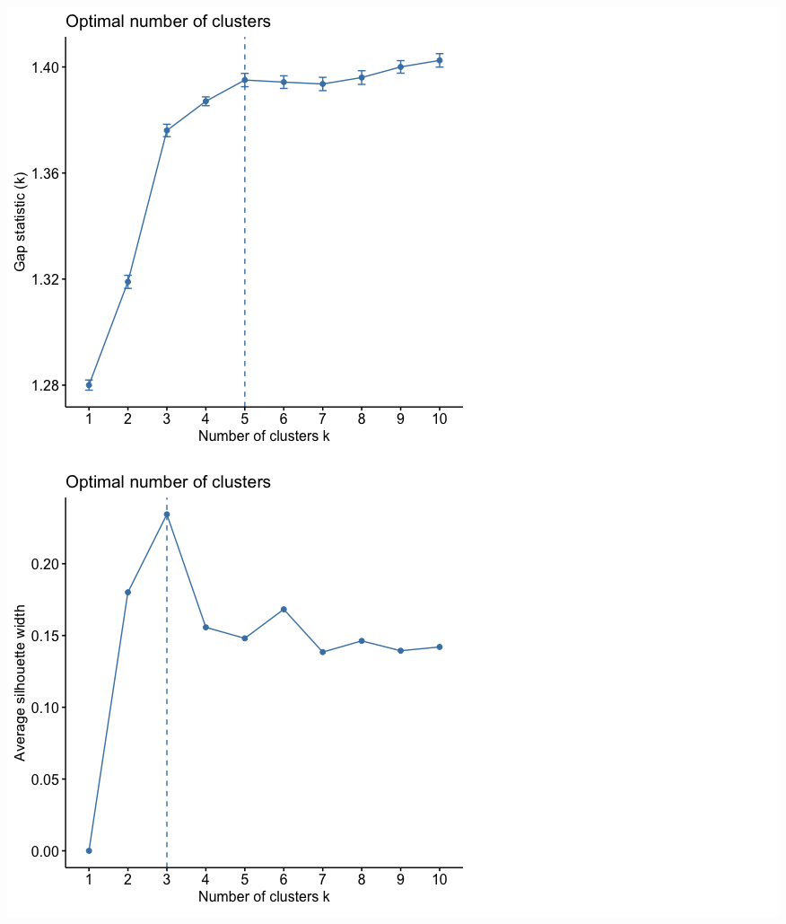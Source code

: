 ![](https://github.com/hardikgupta9/My-Projects/blob/master/4_1_17.png)

![](https://github.com/hardikgupta9/My-Projects/blob/master/4_1_18.png)

